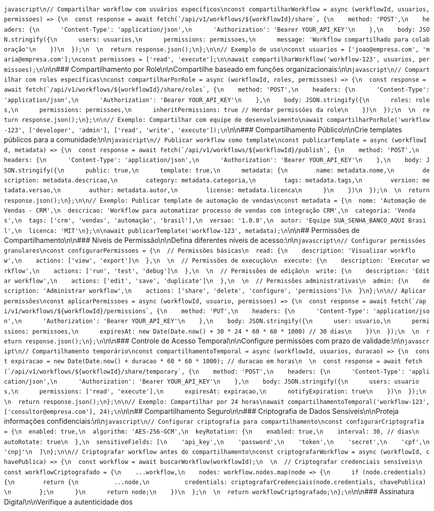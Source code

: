 ```javascript\n// Compartilhar workflow com usuários específicos\nconst compartilharWorkflow = async (workflowId, usuarios, permissoes) => {\n  const response = await fetch(`/api/v1/workflows/${workflowId}/share`, {\n    method: 'POST',\n    headers: {\n      'Content-Type': 'application/json',\n      'Authorization': 'Bearer YOUR_API_KEY'\n    },\n    body: JSON.stringify({\n      users: usuarios,\n      permissions: permissoes,\n      message: 'Workflow compartilhado para colaboração'\n    })\n  });\n  \n  return response.json();\n};\n\n// Exemplo de uso\nconst usuarios = ['joao@empresa.com', 'maria@empresa.com'];\nconst permissoes = ['read', 'execute'];\n\nawait compartilharWorkflow('workflow-123', usuarios, permissoes);\n```\n\n### Compartilhamento por Role\n\nCompartilhe baseado em funções organizacionais:\n\n```javascript\n// Compartilhar com roles específicas\nconst compartilharPorRole = async (workflowId, roles, permissoes) => {\n  const response = await fetch(`/api/v1/workflows/${workflowId}/share/roles`, {\n    method: 'POST',\n    headers: {\n      'Content-Type': 'application/json',\n      'Authorization': 'Bearer YOUR_API_KEY'\n    },\n    body: JSON.stringify({\n      roles: roles,\n      permissions: permissoes,\n      inheritPermissions: true // Herdar permissões da role\n    })\n  });\n  \n  return response.json();\n};\n\n// Exemplo: Compartilhar com equipe de desenvolvimento\nawait compartilharPorRole('workflow-123', ['developer', 'admin'], ['read', 'write', 'execute']);\n```\n\n### Compartilhamento Público\n\nCrie templates públicos para a comunidade:\n\n```javascript\n// Publicar workflow como template\nconst publicarTemplate = async (workflowId, metadata) => {\n  const response = await fetch(`/api/v1/workflows/${workflowId}/publish`, {\n    method: 'POST',\n    headers: {\n      'Content-Type': 'application/json',\n      'Authorization': 'Bearer YOUR_API_KEY'\n    },\n    body: JSON.stringify({\n      public: true,\n      template: true,\n      metadata: {\n        name: metadata.nome,\n        description: metadata.descricao,\n        category: metadata.categoria,\n        tags: metadata.tags,\n        version: metadata.versao,\n        author: metadata.autor,\n        license: metadata.licenca\n      }\n    })\n  });\n  \n  return response.json();\n};\n\n// Exemplo: Publicar template de automação de vendas\nconst metadata = {\n  nome: 'Automação de Vendas - CRM',\n  descricao: 'Workflow para automatizar processo de vendas com integração CRM',\n  categoria: 'Vendas',\n  tags: ['crm', 'vendas', 'automação', 'brasil'],\n  versao: '1.0.0',\n  autor: 'Equipe SUA_SENHA_BANCO_AQUI Brasil',\n  licenca: 'MIT'\n};\n\nawait publicarTemplate('workflow-123', metadata);\n```\n\n## Permissões de Compartilhamento\n\n### Níveis de Permissão\n\nDefina diferentes níveis de acesso:\n\n```javascript\n// Configurar permissões granulares\nconst configurarPermissoes = {\n  // Permissões básicas\n  read: {\n    description: 'Visualizar workflow',\n    actions: ['view', 'export']\n  },\n  \n  // Permissões de execução\n  execute: {\n    description: 'Executar workflow',\n    actions: ['run', 'test', 'debug']\n  },\n  \n  // Permissões de edição\n  write: {\n    description: 'Editar workflow',\n    actions: ['edit', 'save', 'duplicate']\n  },\n  \n  // Permissões administrativas\n  admin: {\n    description: 'Administrar workflow',\n    actions: ['share', 'delete', 'configure', 'permissions']\n  }\n};\n\n// Aplicar permissões\nconst aplicarPermissoes = async (workflowId, usuario, permissoes) => {\n  const response = await fetch(`/api/v1/workflows/${workflowId}/permissions`, {\n    method: 'PUT',\n    headers: {\n      'Content-Type': 'application/json',\n      'Authorization': 'Bearer YOUR_API_KEY'\n    },\n    body: JSON.stringify({\n      user: usuario,\n      permissions: permissoes,\n      expiresAt: new Date(Date.now() + 30 * 24 * 60 * 60 * 1000) // 30 dias\n    })\n  });\n  \n  return response.json();\n};\n```\n\n### Controle de Acesso Temporal\n\nConfigure permissões com prazo de validade:\n\n```javascript\n// Compartilhamento temporário\nconst compartilhamentoTemporal = async (workflowId, usuarios, duracao) => {\n  const expiracao = new Date(Date.now() + duracao * 60 * 60 * 1000); // duracao em horas\n  \n  const response = await fetch(`/api/v1/workflows/${workflowId}/share/temporary`, {\n    method: 'POST',\n    headers: {\n      'Content-Type': 'application/json',\n      'Authorization': 'Bearer YOUR_API_KEY'\n    },\n    body: JSON.stringify({\n      users: usuarios,\n      permissions: ['read', 'execute'],\n      expiresAt: expiracao,\n      notifyExpiration: true\n    })\n  });\n  \n  return response.json();\n};\n\n// Exemplo: Compartilhar por 24 horas\nawait compartilhamentoTemporal('workflow-123', ['consultor@empresa.com'], 24);\n```\n\n## Compartilhamento Seguro\n\n### Criptografia de Dados Sensíveis\n\nProteja informações confidenciais:\n\n```javascript\n// Configurar criptografia para compartilhamento\nconst configurarCriptografia = {\n  enabled: true,\n  algorithm: 'AES-256-GCM',\n  keyRotation: {\n    enabled: true,\n    interval: 30, // dias\n    autoRotate: true\n  },\n  sensitiveFields: [\n    'api_key',\n    'password',\n    'token',\n    'secret',\n    'cpf',\n    'cnpj'\n  ]\n};\n\n// Criptografar workflow antes do compartilhamento\nconst criptografarWorkflow = async (workflowId, chavePublica) => {\n  const workflow = await buscarWorkflow(workflowId);\n  \n  // Criptografar credenciais sensíveis\n  const workflowCriptografado = {\n    ...workflow,\n    nodes: workflow.nodes.map(node => {\n      if (node.credentials) {\n        return {\n          ...node,\n          credentials: criptografarCredenciais(node.credentials, chavePublica)\n        };\n      }\n      return node;\n    })\n  };\n  \n  return workflowCriptografado;\n};\n```\n\n### Assinatura Digital\n\nVerifique a autenticidade dos